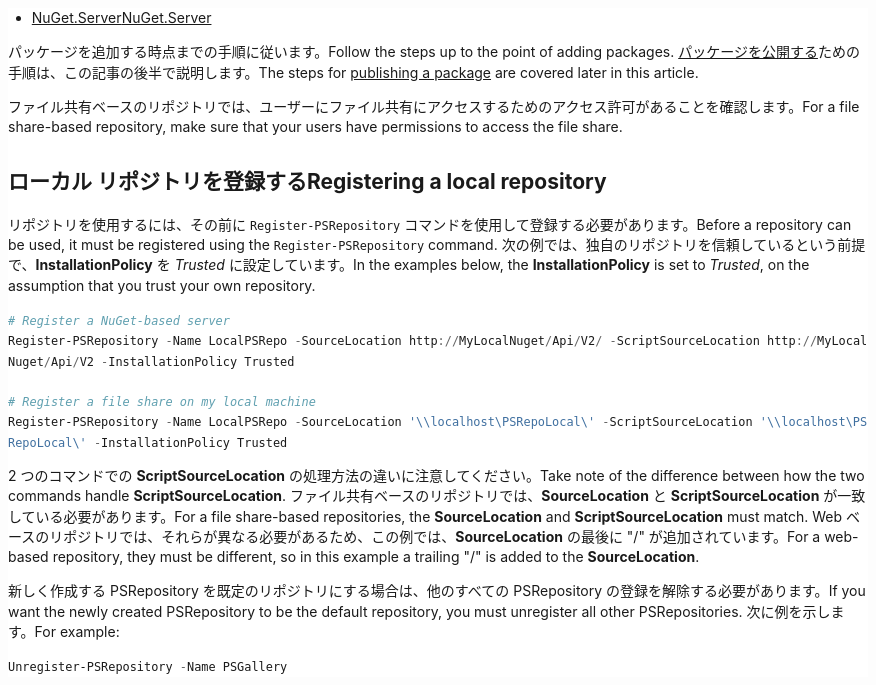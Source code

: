 - <span data-ttu-id="67045-141">[NuGet.Server][]</span><span class="sxs-lookup"><span data-stu-id="67045-141">[NuGet.Server][]</span></span>

<span data-ttu-id="67045-142">パッケージを追加する時点までの手順に従います。</span><span class="sxs-lookup"><span data-stu-id="67045-142">Follow the steps up to the point of adding packages.</span></span> <span data-ttu-id="67045-143">[パッケージを公開する](#publishing-to-a-local-repository)ための手順は、この記事の後半で説明します。</span><span class="sxs-lookup"><span data-stu-id="67045-143">The steps for [publishing a package](#publishing-to-a-local-repository) are covered later in this article.</span></span>

<span data-ttu-id="67045-144">ファイル共有ベースのリポジトリでは、ユーザーにファイル共有にアクセスするためのアクセス許可があることを確認します。</span><span class="sxs-lookup"><span data-stu-id="67045-144">For a file share-based repository, make sure that your users have permissions to access the file share.</span></span>

## <a name="registering-a-local-repository"></a><span data-ttu-id="67045-145">ローカル リポジトリを登録する</span><span class="sxs-lookup"><span data-stu-id="67045-145">Registering a local repository</span></span>

<span data-ttu-id="67045-146">リポジトリを使用するには、その前に `Register-PSRepository` コマンドを使用して登録する必要があります。</span><span class="sxs-lookup"><span data-stu-id="67045-146">Before a repository can be used, it must be registered using the `Register-PSRepository` command.</span></span>
<span data-ttu-id="67045-147">次の例では、独自のリポジトリを信頼しているという前提で、**InstallationPolicy** を *Trusted* に設定しています。</span><span class="sxs-lookup"><span data-stu-id="67045-147">In the examples below, the **InstallationPolicy** is set to *Trusted*, on the assumption that you trust your own repository.</span></span>

```powershell
# Register a NuGet-based server
Register-PSRepository -Name LocalPSRepo -SourceLocation http://MyLocalNuget/Api/V2/ -ScriptSourceLocation http://MyLocalNuget/Api/V2 -InstallationPolicy Trusted

# Register a file share on my local machine
Register-PSRepository -Name LocalPSRepo -SourceLocation '\\localhost\PSRepoLocal\' -ScriptSourceLocation '\\localhost\PSRepoLocal\' -InstallationPolicy Trusted
```

<span data-ttu-id="67045-148">2 つのコマンドでの **ScriptSourceLocation** の処理方法の違いに注意してください。</span><span class="sxs-lookup"><span data-stu-id="67045-148">Take note of the difference between how the two commands handle **ScriptSourceLocation**.</span></span> <span data-ttu-id="67045-149">ファイル共有ベースのリポジトリでは、**SourceLocation** と **ScriptSourceLocation** が一致している必要があります。</span><span class="sxs-lookup"><span data-stu-id="67045-149">For a file share-based repositories, the **SourceLocation** and **ScriptSourceLocation** must match.</span></span> <span data-ttu-id="67045-150">Web ベースのリポジトリでは、それらが異なる必要があるため、この例では、**SourceLocation** の最後に "/" が追加されています。</span><span class="sxs-lookup"><span data-stu-id="67045-150">For a web-based repository, they must be different, so in this example a trailing "/" is added to the **SourceLocation**.</span></span>

<span data-ttu-id="67045-151">新しく作成する PSRepository を既定のリポジトリにする場合は、他のすべての PSRepository の登録を解除する必要があります。</span><span class="sxs-lookup"><span data-stu-id="67045-151">If you want the newly created PSRepository to be the default repository, you must unregister all other PSRepositories.</span></span> <span data-ttu-id="67045-152">次に例を示します。</span><span class="sxs-lookup"><span data-stu-id="67045-152">For example:</span></span>

```powershell
Unregister-PSRepository -Name PSGallery
```


[OfflinePowerShellGetDeploy]: https://www.powershellgallery.com/packages/OfflinePowerShellGetDeploy/0.1.1
[Nuget.Server]: /nuget/hosting-packages/nuget-server
[nuget.exe]: /nuget/tools/nuget-exe-cli-reference